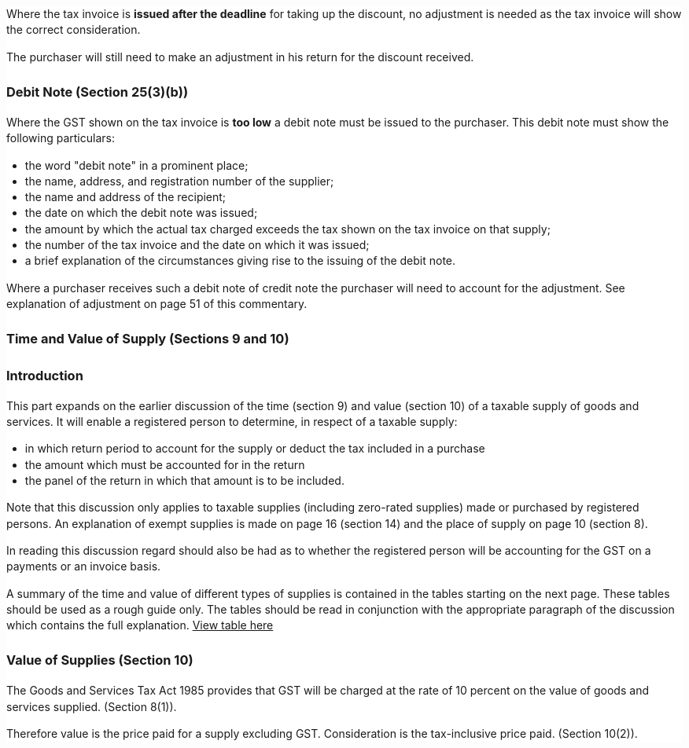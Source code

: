 Where the tax invoice is **issued after the deadline** for taking up the discount, no adjustment is needed as the tax invoice will show the correct consideration.

The purchaser will still need to make an adjustment in his return for the discount received.

### Debit Note (Section 25(3)(b))

Where the GST shown on the tax invoice is **too low** a debit note must be issued to the purchaser. This debit note must show the following particulars:

*   the word "debit note" in a prominent place;
*   the name, address, and registration number of the supplier;
*   the name and address of the recipient;
*   the date on which the debit note was issued;
*   the amount by which the actual tax charged exceeds the tax shown on the tax invoice on that supply;
*   the number of the tax invoice and the date on which it was issued;
*   a brief explanation of the circumstances giving rise to the issuing of the debit note.

Where a purchaser receives such a debit note of credit note the purchaser will need to account for the adjustment. See explanation of adjustment on page 51 of this commentary.

### Time and Value of Supply (Sections 9 and 10)

### Introduction

This part expands on the earlier discussion of the time (section 9) and value (section 10) of a taxable supply of goods and services. It will enable a registered person to determine, in respect of a taxable supply:

*   in which return period to account for the supply or deduct the tax included in a purchase
*   the amount which must be accounted for in the return
*   the panel of the return in which that amount is to be included.

Note that this discussion only applies to taxable supplies (including zero-rated supplies) made or purchased by registered persons. An explanation of exempt supplies is made on page 16 (section 14) and the place of supply on page 10 (section 8).

In reading this discussion regard should also be had as to whether the registered person will be accounting for the GST on a payments or an invoice basis.

A summary of the time and value of different types of supplies is contained in the tables starting on the next page. These tables should be used as a rough guide only. The tables should be read in conjunction with the appropriate paragraph of the discussion which contains the full explanation. [View table here](http://www.brookersonline.co.nz/databases/modus/taxsvc/tchist/GEN-PIB!143?si=1610670095&tid=11636327&p=3 "This link will open in a new window")

### Value of Supplies (Section 10)

The Goods and Services Tax Act 1985 provides that GST will be charged at the rate of 10 percent on the value of goods and services supplied. (Section 8(1)).

Therefore value is the price paid for a supply excluding GST. Consideration is the tax-inclusive price paid. (Section 10(2)).

